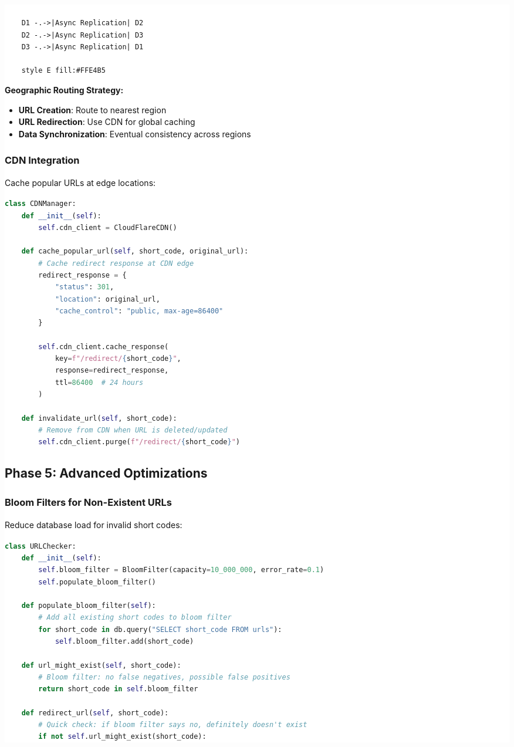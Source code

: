 ```mermaid
    
    D1 -.->|Async Replication| D2
    D2 -.->|Async Replication| D3
    D3 -.->|Async Replication| D1
    
    style E fill:#FFE4B5
```

**Geographic Routing Strategy:**
- **URL Creation**: Route to nearest region
- **URL Redirection**: Use CDN for global caching
- **Data Synchronization**: Eventual consistency across regions

### CDN Integration

Cache popular URLs at edge locations:

```python
class CDNManager:
    def __init__(self):
        self.cdn_client = CloudFlareCDN()
    
    def cache_popular_url(self, short_code, original_url):
        # Cache redirect response at CDN edge
        redirect_response = {
            "status": 301,
            "location": original_url,
            "cache_control": "public, max-age=86400"
        }
        
        self.cdn_client.cache_response(
            key=f"/redirect/{short_code}",
            response=redirect_response,
            ttl=86400  # 24 hours
        )
    
    def invalidate_url(self, short_code):
        # Remove from CDN when URL is deleted/updated
        self.cdn_client.purge(f"/redirect/{short_code}")
```

## Phase 5: Advanced Optimizations

### Bloom Filters for Non-Existent URLs

Reduce database load for invalid short codes:

```python
class URLChecker:
    def __init__(self):
        self.bloom_filter = BloomFilter(capacity=10_000_000, error_rate=0.1)
        self.populate_bloom_filter()
    
    def populate_bloom_filter(self):
        # Add all existing short codes to bloom filter
        for short_code in db.query("SELECT short_code FROM urls"):
            self.bloom_filter.add(short_code)
    
    def url_might_exist(self, short_code):
        # Bloom filter: no false negatives, possible false positives
        return short_code in self.bloom_filter
    
    def redirect_url(self, short_code):
        # Quick check: if bloom filter says no, definitely doesn't exist
        if not self.url_might_exist(short_code):
```